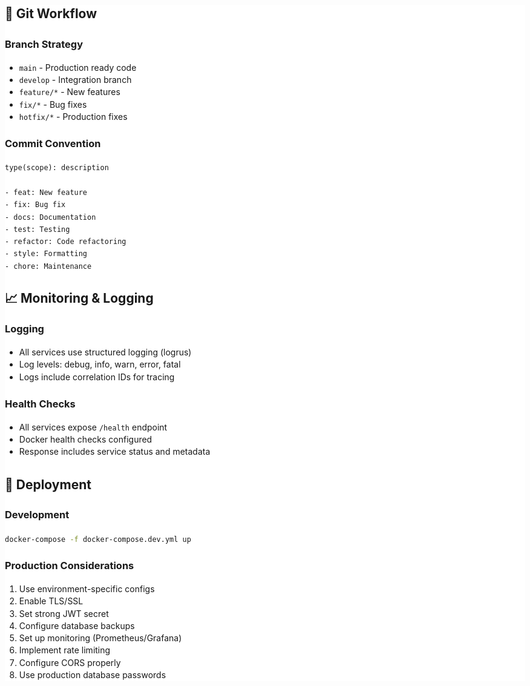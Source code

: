 ## 🔄 Git Workflow

### Branch Strategy
- `main` - Production ready code
- `develop` - Integration branch
- `feature/*` - New features
- `fix/*` - Bug fixes
- `hotfix/*` - Production fixes

### Commit Convention
```
type(scope): description

- feat: New feature
- fix: Bug fix
- docs: Documentation
- test: Testing
- refactor: Code refactoring
- style: Formatting
- chore: Maintenance
```

## 📈 Monitoring & Logging

### Logging
- All services use structured logging (logrus)
- Log levels: debug, info, warn, error, fatal
- Logs include correlation IDs for tracing

### Health Checks
- All services expose `/health` endpoint
- Docker health checks configured
- Response includes service status and metadata

## 🚢 Deployment

### Development
```bash
docker-compose -f docker-compose.dev.yml up
```

### Production Considerations
1. Use environment-specific configs
2. Enable TLS/SSL
3. Set strong JWT secret
4. Configure database backups
5. Set up monitoring (Prometheus/Grafana)
6. Implement rate limiting
7. Configure CORS properly
8. Use production database passwords
